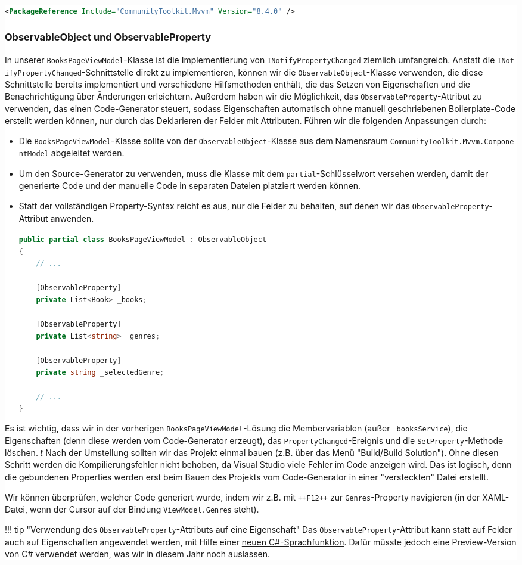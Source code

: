 ```xml
<PackageReference Include="CommunityToolkit.Mvvm" Version="8.4.0" />
```

### ObservableObject und ObservableProperty

In unserer `BooksPageViewModel`-Klasse ist die Implementierung von `INotifyPropertyChanged` ziemlich umfangreich. Anstatt die `INotifyPropertyChanged`-Schnittstelle direkt zu implementieren, können wir die `ObservableObject`-Klasse verwenden, die diese Schnittstelle bereits implementiert und verschiedene Hilfsmethoden enthält, die das Setzen von Eigenschaften und die Benachrichtigung über Änderungen erleichtern.
Außerdem haben wir die Möglichkeit, das `ObservableProperty`-Attribut zu verwenden, das einen Code-Generator steuert, sodass Eigenschaften automatisch ohne manuell geschriebenen Boilerplate-Code erstellt werden können, nur durch das Deklarieren der Felder mit Attributen. Führen wir die folgenden Anpassungen durch:

* Die `BooksPageViewModel`-Klasse sollte von der `ObservableObject`-Klasse aus dem Namensraum `CommunityToolkit.Mvvm.ComponentModel` abgeleitet werden.

* Um den Source-Generator zu verwenden, muss die Klasse mit dem `partial`-Schlüsselwort versehen werden, damit der generierte Code und der manuelle Code in separaten Dateien platziert werden können.

* Statt der vollständigen Property-Syntax reicht es aus, nur die Felder zu behalten, auf denen wir das `ObservableProperty`-Attribut anwenden.

    ```csharp hl_lines="1 5 8 11"
    public partial class BooksPageViewModel : ObservableObject
    {
        // ...

        [ObservableProperty]
        private List<Book> _books;

        [ObservableProperty]
        private List<string> _genres;

        [ObservableProperty]
        private string _selectedGenre;

        // ...
    }
    ```

Es ist wichtig, dass wir in der vorherigen `BooksPageViewModel`-Lösung die Membervariablen (außer `_booksService`), die Eigenschaften (denn diese werden vom Code-Generator erzeugt), das `PropertyChanged`-Ereignis und die `SetProperty`-Methode löschen. :exclamation: Nach der Umstellung sollten wir das Projekt einmal bauen (z.B. über das Menü "Build/Build Solution"). Ohne diesen Schritt werden die Kompilierungsfehler nicht behoben, da Visual Studio viele Fehler im Code anzeigen wird. Das ist logisch, denn die gebundenen Properties werden erst beim Bauen des Projekts vom Code-Generator in einer "versteckten" Datei erstellt.

Wir können überprüfen, welcher Code generiert wurde, indem wir z.B. mit `++F12++` zur `Genres`-Property navigieren (in der XAML-Datei, wenn der Cursor auf der Bindung `ViewModel.Genres` steht).

!!! tip "Verwendung des `ObservableProperty`-Attributs auf eine Eigenschaft"
    Das `ObservableProperty`-Attribut kann statt auf Felder auch auf Eigenschaften angewendet werden, mit Hilfe einer [neuen C#-Sprachfunktion](https://devblogs.microsoft.com/dotnet/announcing-the-dotnet-community-toolkit-840/#partial-properties-support-for-the-mvvm-toolkit-🎉). Dafür müsste jedoch eine Preview-Version von C# verwendet werden, was wir in diesem Jahr noch auslassen.

